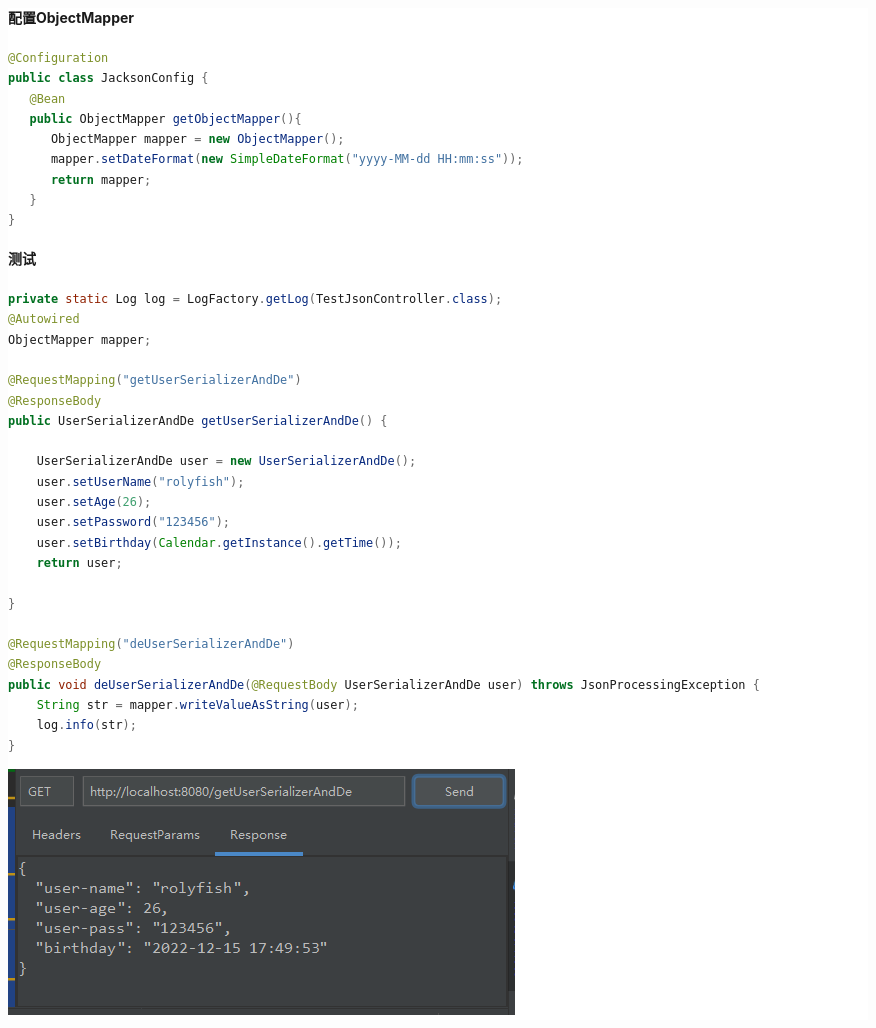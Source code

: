 ```java
```

#### 配置ObjectMapper

```java
@Configuration
public class JacksonConfig {
   @Bean
   public ObjectMapper getObjectMapper(){
      ObjectMapper mapper = new ObjectMapper();
      mapper.setDateFormat(new SimpleDateFormat("yyyy-MM-dd HH:mm:ss"));
      return mapper;
   }
}
```



#### 测试

```java
private static Log log = LogFactory.getLog(TestJsonController.class);
@Autowired
ObjectMapper mapper;

@RequestMapping("getUserSerializerAndDe")
@ResponseBody
public UserSerializerAndDe getUserSerializerAndDe() {

    UserSerializerAndDe user = new UserSerializerAndDe();
    user.setUserName("rolyfish");
    user.setAge(26);
    user.setPassword("123456");
    user.setBirthday(Calendar.getInstance().getTime());
    return user;

}

@RequestMapping("deUserSerializerAndDe")
@ResponseBody
public void deUserSerializerAndDe(@RequestBody UserSerializerAndDe user) throws JsonProcessingException {
    String str = mapper.writeValueAsString(user);
    log.info(str);
}
```



![image-20221215175019781](spring-demo-coll.assets/image-20221215175019781.png)
